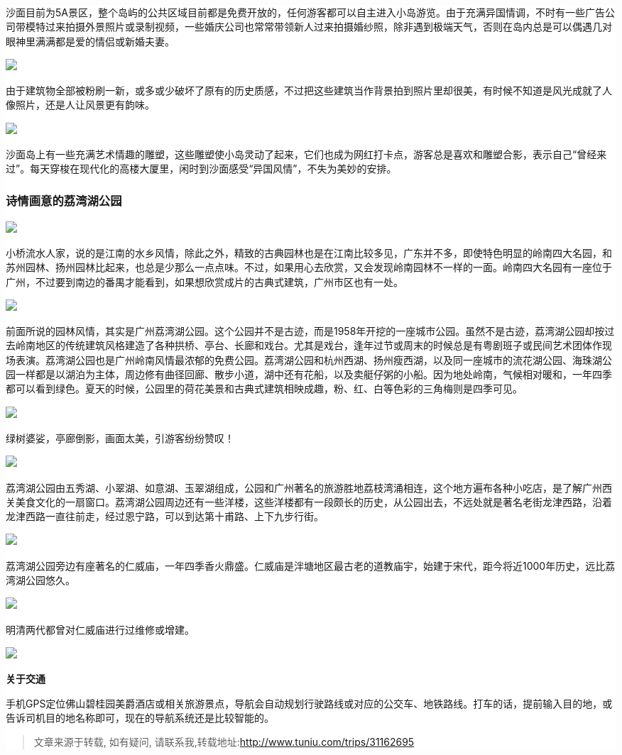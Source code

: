 沙面目前为5A景区，整个岛屿的公共区域目前都是免费开放的，任何游客都可以自主进入小岛游览。由于充满异国情调，不时有一些广告公司带模特过来拍摄外景照片或录制视频，一些婚庆公司也常常带领新人过来拍摄婚纱照，除非遇到极端天气，否则在岛内总是可以偶遇几对眼神里满满都是爱的情侣或新婚夫妻。

![](https://youimg1.c-ctrip.com/target/100n1800000153ojs09BA_R_671_10000_Q90.jpg?proc=autoorient)

由于建筑物全部被粉刷一新，或多或少破坏了原有的历史质感，不过把这些建筑当作背景拍到照片里却很美，有时候不知道是风光成就了人像照片，还是人让风景更有韵味。

![](https://pic.lvmama.com/uploads/pc/place2/2019-09-26/ebc02753-5013-46a0-bf1c-07380f341e21_720_.jpg)

沙面岛上有一些充满艺术情趣的雕塑，这些雕塑使小岛灵动了起来，它们也成为网红打卡点，游客总是喜欢和雕塑合影，表示自己“曾经来过”。每天穿梭在现代化的高楼大厦里，闲时到沙面感受“异国风情”，不失为美妙的安排。

### 诗情画意的荔湾湖公园

![](https://pic.lvmama.com/uploads/pc/place2/2019-09-26/a3170116-d12a-4a5a-8073-8cd9d96d4b48_720_.jpg)

小桥流水人家，说的是江南的水乡风情，除此之外，精致的古典园林也是在江南比较多见，广东并不多，即使特色明显的岭南四大名园，和苏州园林、扬州园林比起来，也总是少那么一点点味。不过，如果用心去欣赏，又会发现岭南园林不一样的一面。岭南四大名园有一座位于广州，不过要到南边的番禺才能看到，如果想欣赏成片的古典式建筑，广州市区也有一处。

![](https://pic.lvmama.com/uploads/pc/place2/2019-09-26/15647154-3823-437b-95df-b310cb0505e1_720_.jpg)

前面所说的园林风情，其实是广州荔湾湖公园。这个公园并不是古迹，而是1958年开挖的一座城市公园。虽然不是古迹，荔湾湖公园却按过去岭南地区的传统建筑风格建造了各种拱桥、亭台、长廊和戏台。尤其是戏台，逢年过节或周末的时候总是有粤剧班子或民间艺术团体作现场表演。荔湾湖公园也是广州岭南风情最浓郁的免费公园。荔湾湖公园和杭州西湖、扬州瘦西湖，以及同一座城市的流花湖公园、海珠湖公园一样都是以湖泊为主体，周边修有曲径回廊、散步小道，湖中还有花船，以及卖艇仔粥的小船。因为地处岭南，气候相对暖和，一年四季都可以看到绿色。夏天的时候，公园里的荷花美景和古典式建筑相映成趣，粉、红、白等色彩的三角梅则是四季可见。

![](https://youimg1.c-ctrip.com/target/100q1800000155wrx0BB0_R_671_10000_Q90.jpg?proc=autoorient)

绿树婆娑，亭廊倒影，画面太美，引游客纷纷赞叹！

![](https://youimg1.c-ctrip.com/target/100g1800000155b9z744D_R_671_10000_Q90.jpg?proc=autoorient)

荔湾湖公园由五秀湖、小翠湖、如意湖、玉翠湖组成，公园和广州著名的旅游胜地荔枝湾涌相连，这个地方遍布各种小吃店，是了解广州西关美食文化的一扇窗口。荔湾湖公园周边还有一些洋楼，这些洋楼都有一段颇长的历史，从公园出去，不远处就是著名老街龙津西路，沿着龙津西路一直往前走，经过恩宁路，可以到达第十甫路、上下九步行街。

![](https://youimg1.c-ctrip.com/target/10031800000156cjpEC77_R_671_10000_Q90.jpg?proc=autoorient)

荔湾湖公园旁边有座著名的仁威庙，一年四季香火鼎盛。仁威庙是泮塘地区最古老的道教庙宇，始建于宋代，距今将近1000年历史，远比荔湾湖公园悠久。

![](https://youimg1.c-ctrip.com/target/100h18000001566zdA057_R_671_10000_Q90.jpg?proc=autoorient)

明清两代都曾对仁威庙进行过维修或增建。

![](https://youimg1.c-ctrip.com/target/100l1800000154sc549F0_R_671_10000_Q90.jpg?proc=autoorient)

**关于交通**

手机GPS定位佛山碧桂园美爵酒店或相关旅游景点，导航会自动规划行驶路线或对应的公交车、地铁路线。打车的话，提前输入目的地，或告诉司机目的地名称即可，现在的导航系统还是比较智能的。


> 文章来源于转载, 如有疑问, 请联系我,转载地址:http://www.tuniu.com/trips/31162695 